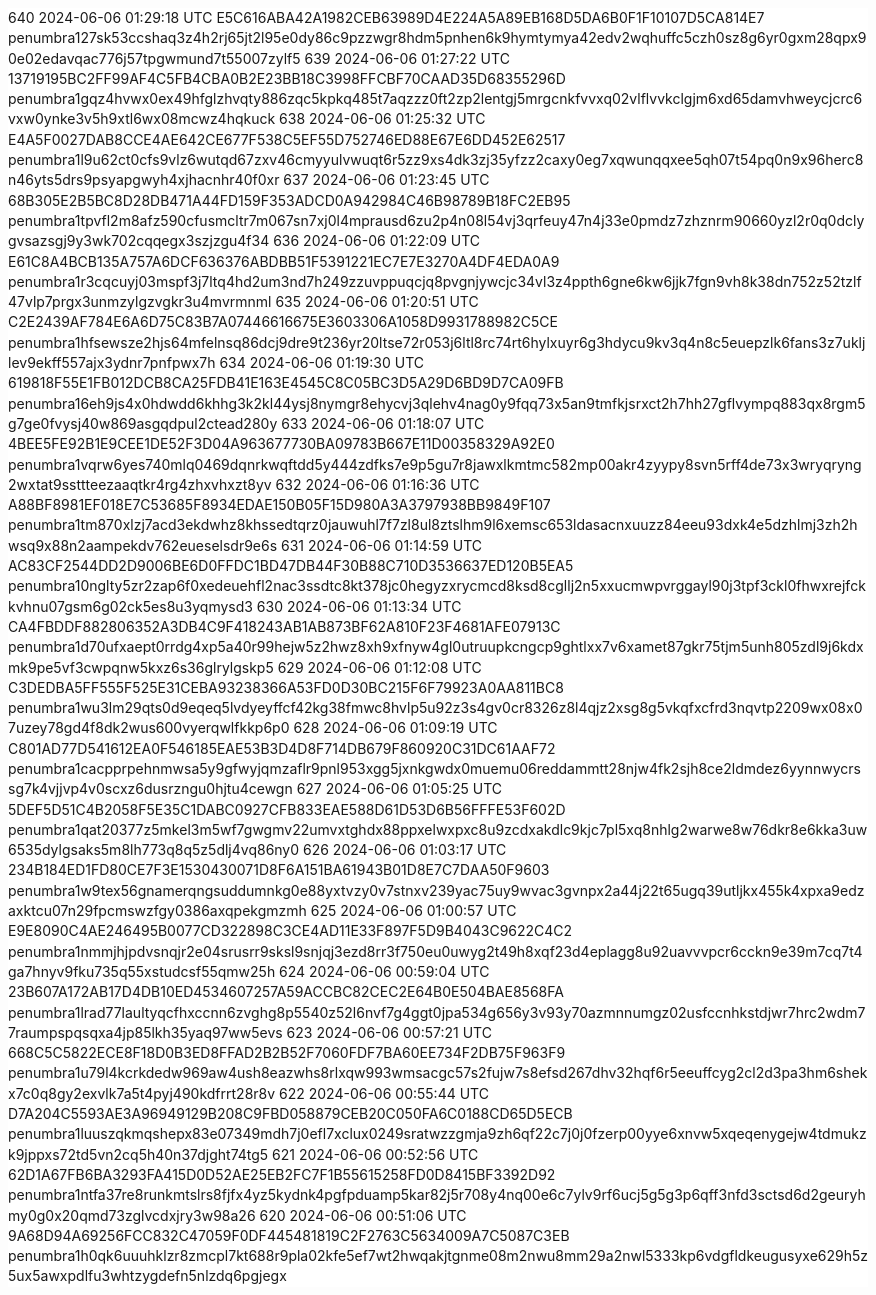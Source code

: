 640	2024-06-06 01:29:18 UTC	E5C616ABA42A1982CEB63989D4E224A5A89EB168D5DA6B0F1F10107D5CA814E7	penumbra127sk53ccshaq3z4h2rj65jt2l95e0dy86c9pzzwgr8hdm5pnhen6k9hymtymya42edv2wqhuffc5czh0sz8g6yr0gxm28qpx90e02edavqac776j57tpgwmund7t55007zylf5
639	2024-06-06 01:27:22 UTC	13719195BC2FF99AF4C5FB4CBA0B2E23BB18C3998FFCBF70CAAD35D68355296D	penumbra1gqz4hvwx0ex49hfglzhvqty886zqc5kpkq485t7aqzzz0ft2zp2lentgj5mrgcnkfvvxq02vlflvvkclgjm6xd65damvhweycjcrc6vxw0ynke3v5h9xtl6wx08mcwz4hqkuck
638	2024-06-06 01:25:32 UTC	E4A5F0027DAB8CCE4AE642CE677F538C5EF55D752746ED88E67E6DD452E62517	penumbra1l9u62ct0cfs9vlz6wutqd67zxv46cmyyulvwuqt6r5zz9xs4dk3zj35yfzz2caxy0eg7xqwunqqxee5qh07t54pq0n9x96herc8n46yts5drs9psyapgwyh4xjhacnhr40f0xr
637	2024-06-06 01:23:45 UTC	68B305E2B5BC8D28DB471A44FD159F353ADCD0A942984C46B98789B18FC2EB95	penumbra1tpvfl2m8afz590cfusmcltr7m067sn7xj0l4mprausd6zu2p4n08l54vj3qrfeuy47n4j33e0pmdz7zhznrm90660yzl2r0q0dclygvsazsgj9y3wk702cqqegx3szjzgu4f34
636	2024-06-06 01:22:09 UTC	E61C8A4BCB135A757A6DCF636376ABDBB51F5391221EC7E7E3270A4DF4EDA0A9	penumbra1r3cqcuyj03mspf3j7ltq4hd2um3nd7h249zzuvppuqcjq8pvgnjywcjc34vl3z4ppth6gne6kw6jjk7fgn9vh8k38dn752z52tzlf47vlp7prgx3unmzylgzvgkr3u4mvrmnml
635	2024-06-06 01:20:51 UTC	C2E2439AF784E6A6D75C83B7A07446616675E3603306A1058D9931788982C5CE	penumbra1hfsewsze2hjs64mfelnsq86dcj9dre9t236yr20ltse72r053j6ltl8rc74rt6hylxuyr6g3hdycu9kv3q4n8c5euepzlk6fans3z7ukljlev9ekff557ajx3ydnr7pnfpwx7h
634	2024-06-06 01:19:30 UTC	619818F55E1FB012DCB8CA25FDB41E163E4545C8C05BC3D5A29D6BD9D7CA09FB	penumbra16eh9js4x0hdwdd6khhg3k2kl44ysj8nymgr8ehycvj3qlehv4nag0y9fqq73x5an9tmfkjsrxct2h7hh27gflvympq883qx8rgm5g7ge0fvysj40w869asgqdpul2ctead280y
633	2024-06-06 01:18:07 UTC	4BEE5FE92B1E9CEE1DE52F3D04A963677730BA09783B667E11D00358329A92E0	penumbra1vqrw6yes740mlq0469dqnrkwqftdd5y444zdfks7e9p5gu7r8jawxlkmtmc582mp00akr4zyypy8svn5rff4de73x3wryqryng2wxtat9ssttteezaaqtkr4rg4zhxvhxzt8yv
632	2024-06-06 01:16:36 UTC	A88BF8981EF018E7C53685F8934EDAE150B05F15D980A3A3797938BB9849F107	penumbra1tm870xlzj7acd3ekdwhz8khssedtqrz0jauwuhl7f7zl8ul8ztslhm9l6xemsc653ldasacnxuuzz84eeu93dxk4e5dzhlmj3zh2hwsq9x88n2aampekdv762eueselsdr9e6s
631	2024-06-06 01:14:59 UTC	AC83CF2544DD2D9006BE6D0FFDC1BD47DB44F30B88C710D3536637ED120B5EA5	penumbra10nglty5zr2zap6f0xedeuehfl2nac3ssdtc8kt378jc0hegyzxrycmcd8ksd8cgllj2n5xxucmwpvrggayl90j3tpf3ckl0fhwxrejfckkvhnu07gsm6g02ck5es8u3yqmysd3
630	2024-06-06 01:13:34 UTC	CA4FBDDF882806352A3DB4C9F418243AB1AB873BF62A810F23F4681AFE07913C	penumbra1d70ufxaept0rrdg4xp5a40r99hejw5z2hwz8xh9xfnyw4gl0utruupkcngcp9ghtlxx7v6xamet87gkr75tjm5unh805zdl9j6kdxmk9pe5vf3cwpqnw5kxz6s36glrylgskp5
629	2024-06-06 01:12:08 UTC	C3DEDBA5FF555F525E31CEBA93238366A53FD0D30BC215F6F79923A0AA811BC8	penumbra1wu3lm29qts0d9eqeq5lvdyeyffcf42kg38fmwc8hvlp5u92z3s4gv0cr8326z8l4qjz2xsg8g5vkqfxcfrd3nqvtp2209wx08x07uzey78gd4f8dk2wus600vyerqwlfkkp6p0
628	2024-06-06 01:09:19 UTC	C801AD77D541612EA0F546185EAE53B3D4D8F714DB679F860920C31DC61AAF72	penumbra1cacpprpehnmwsa5y9gfwyjqmzaflr9pnl953xgg5jxnkgwdx0muemu06reddammtt28njw4fk2sjh8ce2ldmdez6yynnwycrssg7k4vjjvp4v0scxz6dusrzngu0hjtu4cewgn
627	2024-06-06 01:05:25 UTC	5DEF5D51C4B2058F5E35C1DABC0927CFB833EAE588D61D53D6B56FFFE53F602D	penumbra1qat20377z5mkel3m5wf7gwgmv22umvxtghdx88ppxelwxpxc8u9zcdxakdlc9kjc7pl5xq8nhlg2warwe8w76dkr8e6kka3uw6535dylgsaks5m8lh773q8q5z5dlj4vq86ny0
626	2024-06-06 01:03:17 UTC	234B184ED1FD80CE7F3E1530430071D8F6A151BA61943B01D8E7C7DAA50F9603	penumbra1w9tex56gnamerqngsuddumnkg0e88yxtvzy0v7stnxv239yac75uy9wvac3gvnpx2a44j22t65ugq39utljkx455k4xpxa9edzaxktcu07n29fpcmswzfgy0386axqpekgmzmh
625	2024-06-06 01:00:57 UTC	E9E8090C4AE246495B0077CD322898C3CE4AD11E33F897F5D9B4043C9622C4C2	penumbra1nmmjhjpdvsnqjr2e04srusrr9sksl9snjqj3ezd8rr3f750eu0uwyg2t49h8xqf23d4eplagg8u92uavvvpcr6cckn9e39m7cq7t4ga7hnyv9fku735q55xstudcsf55qmw25h
624	2024-06-06 00:59:04 UTC	23B607A172AB17D4DB10ED4534607257A59ACCBC82CEC2E64B0E504BAE8568FA	penumbra1lrad77laultyqcfhxccnn6zvghg8p5540z52l6nvf7g4ggt0jpa534g656y3v93y70azmnnumgz02usfccnhkstdjwr7hrc2wdm77raumpspqsqxa4jp85lkh35yaq97ww5evs
623	2024-06-06 00:57:21 UTC	668C5C5822ECE8F18D0B3ED8FFAD2B2B52F7060FDF7BA60EE734F2DB75F963F9	penumbra1u79l4kcrkdedw969aw4ush8eazwhs8rlxqw993wmsacgc57s2fujw7s8efsd267dhv32hqf6r5eeuffcyg2cl2d3pa3hm6shekx7c0q8gy2exvlk7a5t4pyj490kdfrrt28r8v
622	2024-06-06 00:55:44 UTC	D7A204C5593AE3A96949129B208C9FBD058879CEB20C050FA6C0188CD65D5ECB	penumbra1luuszqkmqshepx83e07349mdh7j0efl7xclux0249sratwzzgmja9zh6qf22c7j0j0fzerp00yye6xnvw5xqeqenygejw4tdmukzk9jppxs72td5vn2cq5h40n37djght74tg5
621	2024-06-06 00:52:56 UTC	62D1A67FB6BA3293FA415D0D52AE25EB2FC7F1B55615258FD0D8415BF3392D92	penumbra1ntfa37re8runkmtslrs8fjfx4yz5kydnk4pgfpduamp5kar82j5r708y4nq00e6c7ylv9rf6ucj5g5g3p6qff3nfd3sctsd6d2geuryhmy0g0x20qmd73zglvcdxjry3w98a26
620	2024-06-06 00:51:06 UTC	9A68D94A69256FCC832C47059F0DF445481819C2F2763C5634009A7C5087C3EB	penumbra1h0qk6uuuhklzr8zmcpl7kt688r9pla02kfe5ef7wt2hwqakjtgnme08m2nwu8mm29a2nwl5333kp6vdgfldkeugusyxe629h5z5ux5awxpdlfu3whtzygdefn5nlzdq6pgjegx